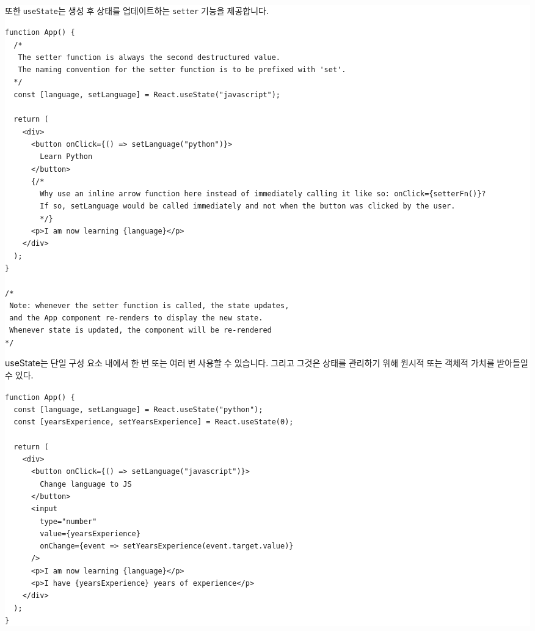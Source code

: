 또한 `useState`는 생성 후 상태를 업데이트하는 `setter` 기능을 제공합니다.

```undefined
function App() {
  /* 
   The setter function is always the second destructured value.
   The naming convention for the setter function is to be prefixed with 'set'.
  */
  const [language, setLanguage] = React.useState("javascript");

  return (
    <div>
      <button onClick={() => setLanguage("python")}>
        Learn Python
      </button>
      {/*  
        Why use an inline arrow function here instead of immediately calling it like so: onClick={setterFn()}? 
        If so, setLanguage would be called immediately and not when the button was clicked by the user.
        */}
      <p>I am now learning {language}</p>
    </div>
  );
}

/* 
 Note: whenever the setter function is called, the state updates,
 and the App component re-renders to display the new state.
 Whenever state is updated, the component will be re-rendered
*/
```

useState는 단일 구성 요소 내에서 한 번 또는 여러 번 사용할 수 있습니다. 그리고 그것은 상태를 관리하기 위해 원시적 또는 객체적 가치를 받아들일 수 있다.

```undefined
function App() {
  const [language, setLanguage] = React.useState("python");
  const [yearsExperience, setYearsExperience] = React.useState(0);

  return (
    <div>
      <button onClick={() => setLanguage("javascript")}>
        Change language to JS
      </button>
      <input
        type="number"
        value={yearsExperience}
        onChange={event => setYearsExperience(event.target.value)}
      />
      <p>I am now learning {language}</p>
      <p>I have {yearsExperience} years of experience</p>
    </div>
  );
}
```
